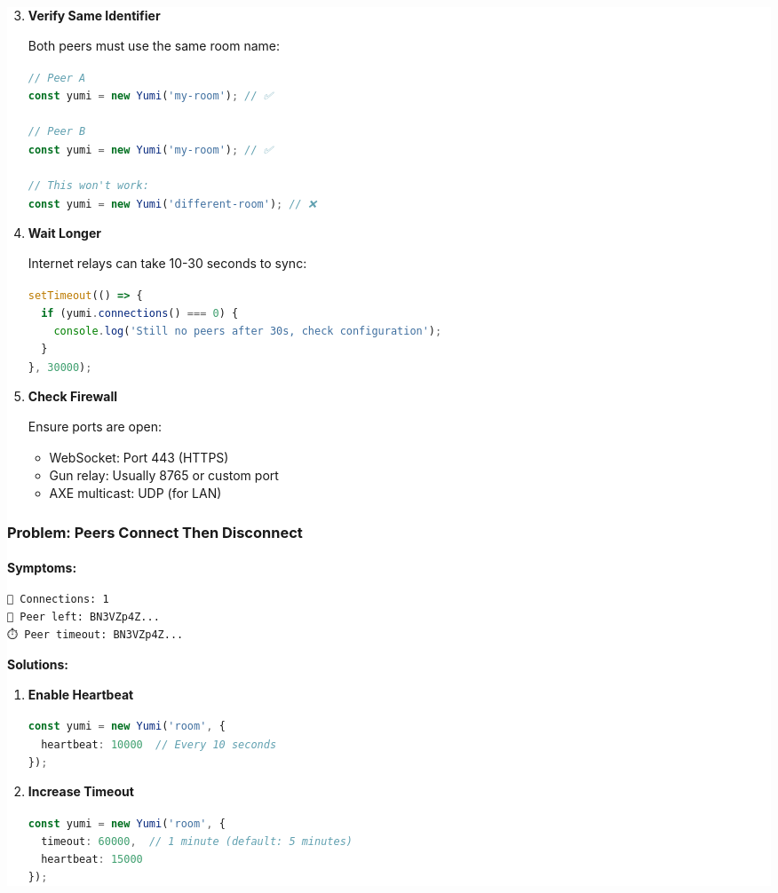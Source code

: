 3. **Verify Same Identifier**

   Both peers must use the same room name:
   ```typescript
   // Peer A
   const yumi = new Yumi('my-room'); // ✅
   
   // Peer B
   const yumi = new Yumi('my-room'); // ✅
   
   // This won't work:
   const yumi = new Yumi('different-room'); // ❌
   ```

4. **Wait Longer**

   Internet relays can take 10-30 seconds to sync:
   ```typescript
   setTimeout(() => {
     if (yumi.connections() === 0) {
       console.log('Still no peers after 30s, check configuration');
     }
   }, 30000);
   ```

5. **Check Firewall**

   Ensure ports are open:
   - WebSocket: Port 443 (HTTPS)
   - Gun relay: Usually 8765 or custom port
   - AXE multicast: UDP (for LAN)

### Problem: Peers Connect Then Disconnect

**Symptoms:**
```
🔗 Connections: 1
👋 Peer left: BN3VZp4Z...
⏱️ Peer timeout: BN3VZp4Z...
```

**Solutions:**

1. **Enable Heartbeat**

   ```typescript
   const yumi = new Yumi('room', {
     heartbeat: 10000  // Every 10 seconds
   });
   ```

2. **Increase Timeout**

   ```typescript
   const yumi = new Yumi('room', {
     timeout: 60000,  // 1 minute (default: 5 minutes)
     heartbeat: 15000
   });
   ```
